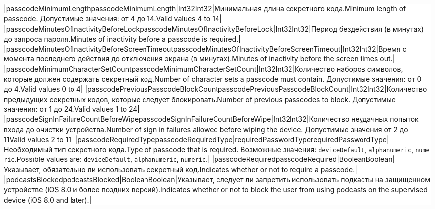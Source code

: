 |<span data-ttu-id="536db-503">passcodeMinimumLength</span><span class="sxs-lookup"><span data-stu-id="536db-503">passcodeMinimumLength</span></span>|<span data-ttu-id="536db-504">Int32</span><span class="sxs-lookup"><span data-stu-id="536db-504">Int32</span></span>|<span data-ttu-id="536db-505">Минимальная длина секретного кода.</span><span class="sxs-lookup"><span data-stu-id="536db-505">Minimum length of passcode.</span></span> <span data-ttu-id="536db-506">Допустимые значения: от 4 до 14.</span><span class="sxs-lookup"><span data-stu-id="536db-506">Valid values 4 to 14</span></span>|
|<span data-ttu-id="536db-507">passcodeMinutesOfInactivityBeforeLock</span><span class="sxs-lookup"><span data-stu-id="536db-507">passcodeMinutesOfInactivityBeforeLock</span></span>|<span data-ttu-id="536db-508">Int32</span><span class="sxs-lookup"><span data-stu-id="536db-508">Int32</span></span>|<span data-ttu-id="536db-509">Период бездействия (в минутах) до запроса пароля.</span><span class="sxs-lookup"><span data-stu-id="536db-509">Minutes of inactivity before a passcode is required.</span></span>|
|<span data-ttu-id="536db-510">passcodeMinutesOfInactivityBeforeScreenTimeout</span><span class="sxs-lookup"><span data-stu-id="536db-510">passcodeMinutesOfInactivityBeforeScreenTimeout</span></span>|<span data-ttu-id="536db-511">Int32</span><span class="sxs-lookup"><span data-stu-id="536db-511">Int32</span></span>|<span data-ttu-id="536db-512">Время с момента последнего действия до отключения экрана (в минутах).</span><span class="sxs-lookup"><span data-stu-id="536db-512">Minutes of inactivity before the screen times out.</span></span>|
|<span data-ttu-id="536db-513">passcodeMinimumCharacterSetCount</span><span class="sxs-lookup"><span data-stu-id="536db-513">passcodeMinimumCharacterSetCount</span></span>|<span data-ttu-id="536db-514">Int32</span><span class="sxs-lookup"><span data-stu-id="536db-514">Int32</span></span>|<span data-ttu-id="536db-515">Количество наборов символов, которые должен содержать секретный код.</span><span class="sxs-lookup"><span data-stu-id="536db-515">Number of character sets a passcode must contain.</span></span> <span data-ttu-id="536db-516">Допустимые значения: от 0 до 4.</span><span class="sxs-lookup"><span data-stu-id="536db-516">Valid values 0 to 4</span></span>|
|<span data-ttu-id="536db-517">passcodePreviousPasscodeBlockCount</span><span class="sxs-lookup"><span data-stu-id="536db-517">passcodePreviousPasscodeBlockCount</span></span>|<span data-ttu-id="536db-518">Int32</span><span class="sxs-lookup"><span data-stu-id="536db-518">Int32</span></span>|<span data-ttu-id="536db-519">Количество предыдущих секретных кодов, которые следует блокировать.</span><span class="sxs-lookup"><span data-stu-id="536db-519">Number of previous passcodes to block.</span></span> <span data-ttu-id="536db-520">Допустимые значения: от 1 до 24.</span><span class="sxs-lookup"><span data-stu-id="536db-520">Valid values 1 to 24</span></span>|
|<span data-ttu-id="536db-521">passcodeSignInFailureCountBeforeWipe</span><span class="sxs-lookup"><span data-stu-id="536db-521">passcodeSignInFailureCountBeforeWipe</span></span>|<span data-ttu-id="536db-522">Int32</span><span class="sxs-lookup"><span data-stu-id="536db-522">Int32</span></span>|<span data-ttu-id="536db-523">Количество неудачных попыток входа до очистки устройства.</span><span class="sxs-lookup"><span data-stu-id="536db-523">Number of sign in failures allowed before wiping the device.</span></span> <span data-ttu-id="536db-524">Допустимые значения от 2 до 11</span><span class="sxs-lookup"><span data-stu-id="536db-524">Valid values 2 to 11</span></span>|
|<span data-ttu-id="536db-525">passcodeRequiredType</span><span class="sxs-lookup"><span data-stu-id="536db-525">passcodeRequiredType</span></span>|[<span data-ttu-id="536db-526">requiredPasswordType</span><span class="sxs-lookup"><span data-stu-id="536db-526">requiredPasswordType</span></span>](../resources/intune-deviceconfig-requiredpasswordtype.md)|<span data-ttu-id="536db-527">Необходимый тип секретного кода.</span><span class="sxs-lookup"><span data-stu-id="536db-527">Type of passcode that is required.</span></span> <span data-ttu-id="536db-528">Возможные значения: `deviceDefault`, `alphanumeric`, `numeric`.</span><span class="sxs-lookup"><span data-stu-id="536db-528">Possible values are: `deviceDefault`, `alphanumeric`, `numeric`.</span></span>|
|<span data-ttu-id="536db-529">passcodeRequired</span><span class="sxs-lookup"><span data-stu-id="536db-529">passcodeRequired</span></span>|<span data-ttu-id="536db-530">Boolean</span><span class="sxs-lookup"><span data-stu-id="536db-530">Boolean</span></span>|<span data-ttu-id="536db-531">Указывает, обязательно ли использовать секретный код.</span><span class="sxs-lookup"><span data-stu-id="536db-531">Indicates whether or not to require a passcode.</span></span>|
|<span data-ttu-id="536db-532">podcastsBlocked</span><span class="sxs-lookup"><span data-stu-id="536db-532">podcastsBlocked</span></span>|<span data-ttu-id="536db-533">Boolean</span><span class="sxs-lookup"><span data-stu-id="536db-533">Boolean</span></span>|<span data-ttu-id="536db-534">Указывает, следует ли запретить использовать подкасты на защищенном устройстве (iOS 8.0 и более поздних версий).</span><span class="sxs-lookup"><span data-stu-id="536db-534">Indicates whether or not to block the user from using podcasts on the supervised device (iOS 8.0 and later).</span></span>|